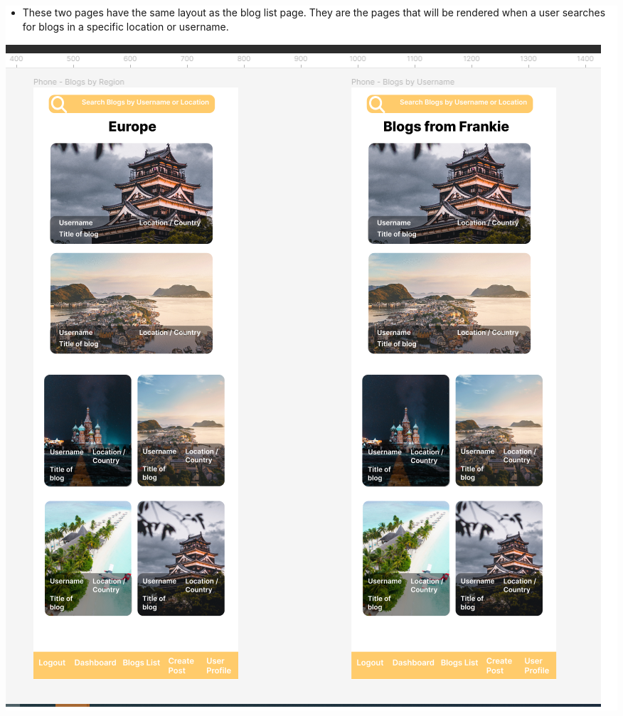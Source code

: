 * These two pages have the same layout as the blog list page. They are the pages that will be rendered when a user searches for blogs in a specific location or username.

![screenshot of mobile location and username blog pages wireframe](./docs/wireframe-images/mobile-location-username.png)  
